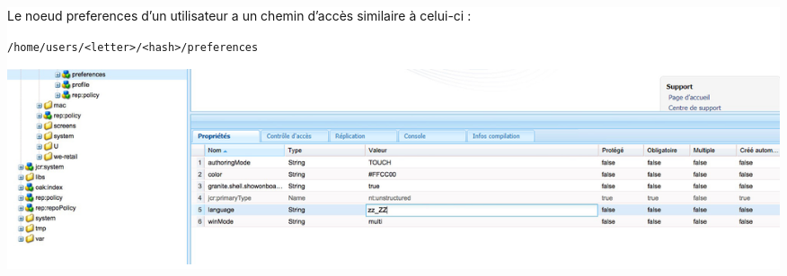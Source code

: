 Le noeud preferences d’un utilisateur a un chemin d’accès similaire à celui-ci :

`/home/users/<letter>/<hash>/preferences`

![chlimage_1-1](assets/chlimage_1-1.jpeg)
